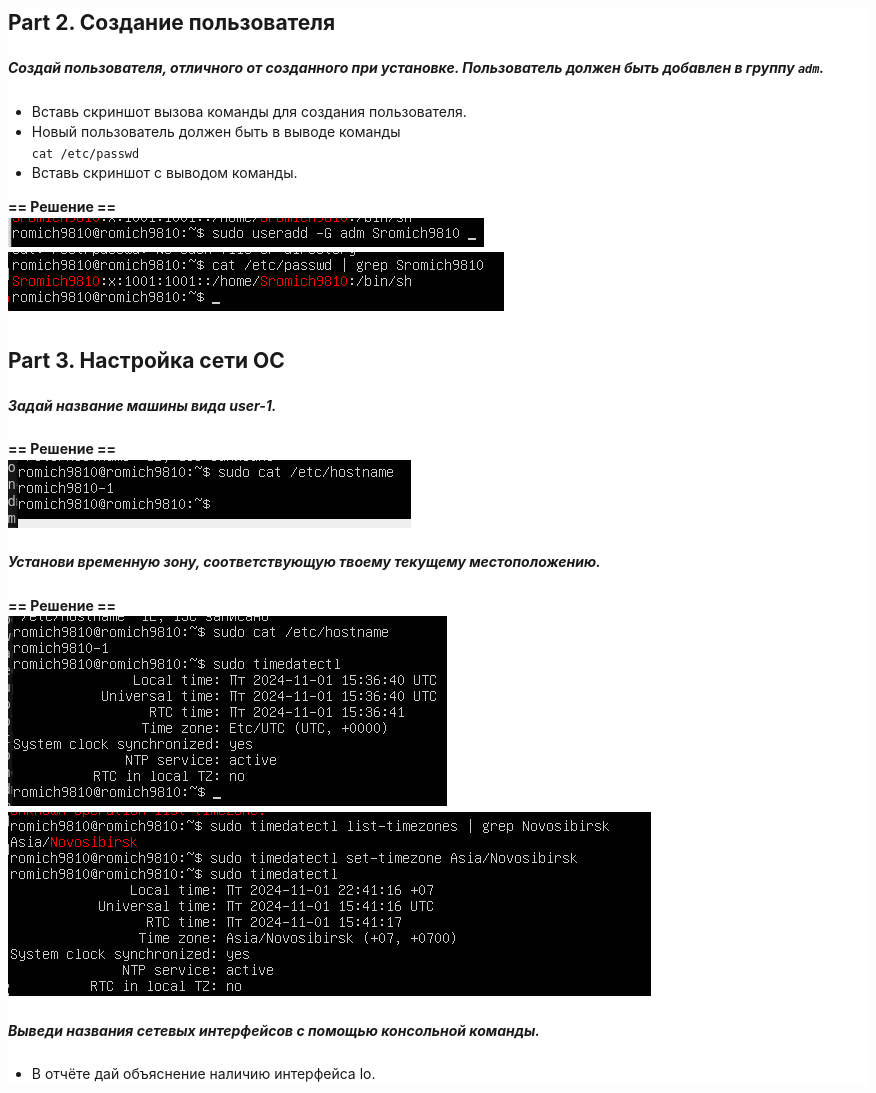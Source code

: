 
## Part 2. Создание пользователя

##### Создай пользователя, отличного от созданного при установке. Пользователь должен быть добавлен в группу `adm`.

- Вставь скриншот вызова команды для создания пользователя.
- Новый пользователь должен быть в выводе команды \
`cat /etc/passwd`
- Вставь скриншот с выводом команды.

**== Решение ==**\
![2-1](Screenshots/2-1.png)
![2-2](Screenshots/2-2.png)

## Part 3. Настройка сети ОС

##### Задай название машины вида user-1.
**== Решение ==**\
![3-1](Screenshots/3-1.png)
##### Установи временную зону, соответствующую твоему текущему местоположению.
**== Решение ==**\
![3-2-1](Screenshots/3-2-1.png)
![3-2-2](Screenshots/3-2-2.png)  
##### Выведи названия сетевых интерфейсов с помощью консольной команды. 
- В отчёте дай объяснение наличию интерфейса lo.
